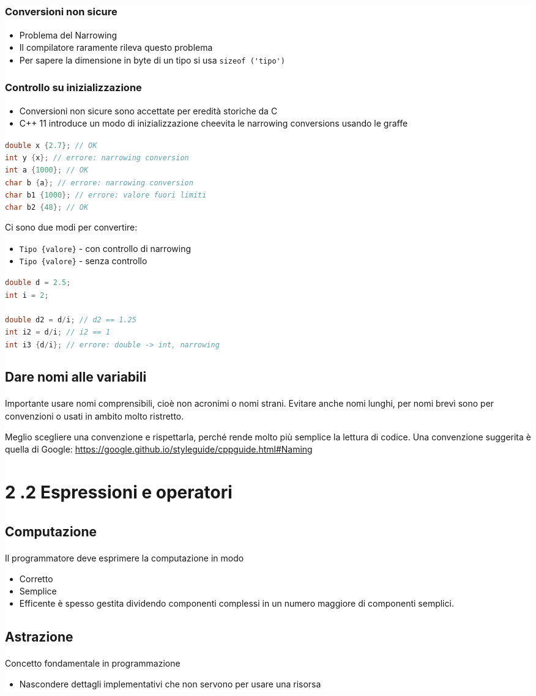 ### Conversioni non sicure
- Problema del Narrowing
- Il compilatore raramente rileva questo problema
- Per sapere la dimensione in byte di un tipo si usa `sizeof ('tipo')`

### Controllo su inizializzazione
- Conversioni non sicure sono accettate per eredità storiche da C
- C++ 11 introduce un modo di inizializzazione cheevita le narrowing conversions usando le graffe
```c++
double x {2.7}; // OK 
int y {x}; // errore: narrowing conversion 
int a {1000}; // OK 
char b {a}; // errore: narrowing conversion 
char b1 {1000}; // errore: valore fuori limiti 
char b2 {48}; // OK 
```

Ci sono due modi per convertire:
- `Tipo {valore}` - con controllo di narrowing
- `Tipo {valore}` - senza controllo

```c++
double d = 2.5; 
int i = 2; 

double d2 = d/i; // d2 == 1.25 
int i2 = d/i; // i2 == 1 
int i3 {d/i}; // errore: double -> int, narrowing
```

## Dare nomi alle variabili

Importante usare nomi comprensibili, cioè non acronimi o nomi strani.
Evitare anche nomi lunghi, per nomi brevi sono per convenzioni o usati in ambito molto ristretto.

Meglio scegliere una convenzione e rispettarla, perché rende molto più semplice la lettura di codice. Una convenzione suggerita è quella di Google:
https://google.github.io/styleguide/cppguide.html#Naming


# 2 .2 Espressioni e operatori

## Computazione
Il programmatore deve esprimere la computazione in modo
- Corretto
- Semplice
- Efficente
è spesso gestita dividendo componenti complessi in un numero maggiore di componenti semplici.

## Astrazione
Concetto fondamentale in programmazione
- Nascondere dettagli implementativi che non servono per usare una risorsa
